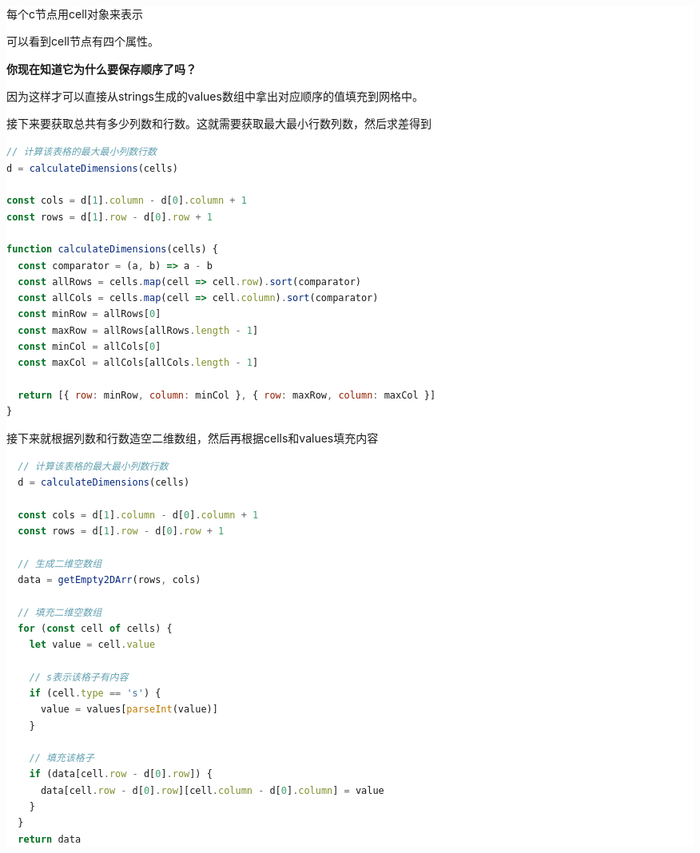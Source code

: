 每个c节点用cell对象来表示

可以看到cell节点有四个属性。

**你现在知道它为什么要保存顺序了吗？**


因为这样才可以直接从strings生成的values数组中拿出对应顺序的值填充到网格中。

接下来要获取总共有多少列数和行数。这就需要获取最大最小行数列数，然后求差得到


```js
// 计算该表格的最大最小列数行数
d = calculateDimensions(cells)

const cols = d[1].column - d[0].column + 1
const rows = d[1].row - d[0].row + 1
  
function calculateDimensions(cells) {
  const comparator = (a, b) => a - b
  const allRows = cells.map(cell => cell.row).sort(comparator)
  const allCols = cells.map(cell => cell.column).sort(comparator)
  const minRow = allRows[0]
  const maxRow = allRows[allRows.length - 1]
  const minCol = allCols[0]
  const maxCol = allCols[allCols.length - 1]

  return [{ row: minRow, column: minCol }, { row: maxRow, column: maxCol }]
}
```


接下来就根据列数和行数造空二维数组，然后再根据cells和values填充内容

```js
  // 计算该表格的最大最小列数行数
  d = calculateDimensions(cells)

  const cols = d[1].column - d[0].column + 1
  const rows = d[1].row - d[0].row + 1

  // 生成二维空数组
  data = getEmpty2DArr(rows, cols)

  // 填充二维空数组
  for (const cell of cells) {
    let value = cell.value

    // s表示该格子有内容
    if (cell.type == 's') {
      value = values[parseInt(value)]
    }

    // 填充该格子
    if (data[cell.row - d[0].row]) {
      data[cell.row - d[0].row][cell.column - d[0].column] = value
    }
  }
  return data
```
